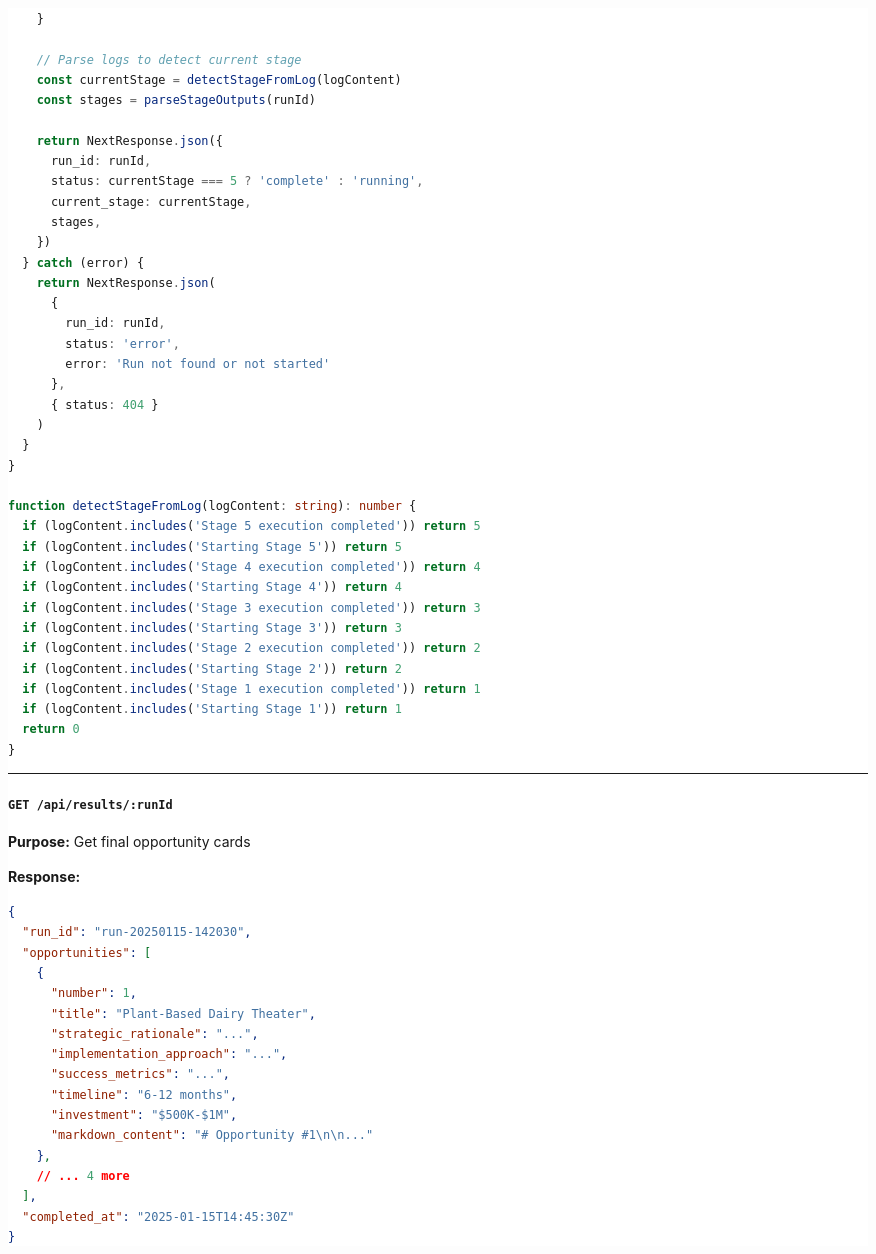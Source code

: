 ```typescript
    }

    // Parse logs to detect current stage
    const currentStage = detectStageFromLog(logContent)
    const stages = parseStageOutputs(runId)

    return NextResponse.json({
      run_id: runId,
      status: currentStage === 5 ? 'complete' : 'running',
      current_stage: currentStage,
      stages,
    })
  } catch (error) {
    return NextResponse.json(
      {
        run_id: runId,
        status: 'error',
        error: 'Run not found or not started'
      },
      { status: 404 }
    )
  }
}

function detectStageFromLog(logContent: string): number {
  if (logContent.includes('Stage 5 execution completed')) return 5
  if (logContent.includes('Starting Stage 5')) return 5
  if (logContent.includes('Stage 4 execution completed')) return 4
  if (logContent.includes('Starting Stage 4')) return 4
  if (logContent.includes('Stage 3 execution completed')) return 3
  if (logContent.includes('Starting Stage 3')) return 3
  if (logContent.includes('Stage 2 execution completed')) return 2
  if (logContent.includes('Starting Stage 2')) return 2
  if (logContent.includes('Stage 1 execution completed')) return 1
  if (logContent.includes('Starting Stage 1')) return 1
  return 0
}
```

---

#### `GET /api/results/:runId`
**Purpose:** Get final opportunity cards

**Response:**
```json
{
  "run_id": "run-20250115-142030",
  "opportunities": [
    {
      "number": 1,
      "title": "Plant-Based Dairy Theater",
      "strategic_rationale": "...",
      "implementation_approach": "...",
      "success_metrics": "...",
      "timeline": "6-12 months",
      "investment": "$500K-$1M",
      "markdown_content": "# Opportunity #1\n\n..."
    },
    // ... 4 more
  ],
  "completed_at": "2025-01-15T14:45:30Z"
}
```
